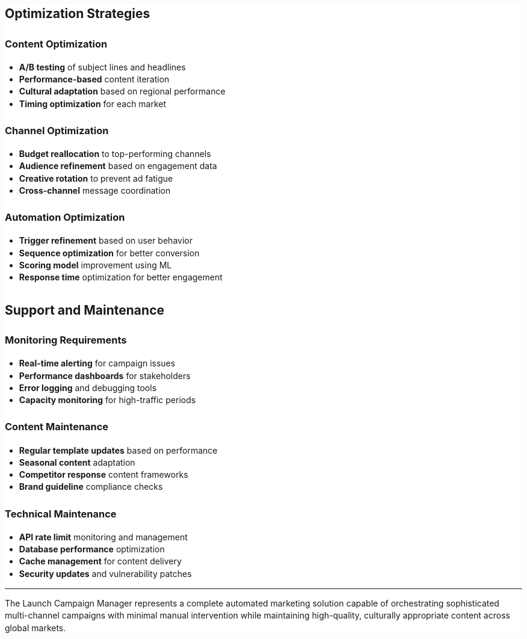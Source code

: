 ## Optimization Strategies

### Content Optimization
- **A/B testing** of subject lines and headlines
- **Performance-based** content iteration
- **Cultural adaptation** based on regional performance
- **Timing optimization** for each market

### Channel Optimization
- **Budget reallocation** to top-performing channels
- **Audience refinement** based on engagement data
- **Creative rotation** to prevent ad fatigue
- **Cross-channel** message coordination

### Automation Optimization
- **Trigger refinement** based on user behavior
- **Sequence optimization** for better conversion
- **Scoring model** improvement using ML
- **Response time** optimization for better engagement

## Support and Maintenance

### Monitoring Requirements
- **Real-time alerting** for campaign issues
- **Performance dashboards** for stakeholders
- **Error logging** and debugging tools
- **Capacity monitoring** for high-traffic periods

### Content Maintenance
- **Regular template updates** based on performance
- **Seasonal content** adaptation
- **Competitor response** content frameworks
- **Brand guideline** compliance checks

### Technical Maintenance
- **API rate limit** monitoring and management
- **Database performance** optimization
- **Cache management** for content delivery
- **Security updates** and vulnerability patches

---

The Launch Campaign Manager represents a complete automated marketing solution capable of orchestrating sophisticated multi-channel campaigns with minimal manual intervention while maintaining high-quality, culturally appropriate content across global markets.